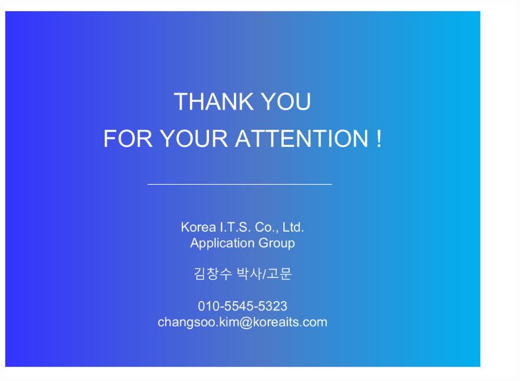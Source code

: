   <img src="/images/pdf-pages/3_high_res_XRD/page-92.png" alt="3_high_res_XRD - page-92.png" style="width: 100%; max-width: 800px; margin: 10px 0; border: 1px solid #ddd;" onclick="openImageModal(this.src)">
</div>
</body>